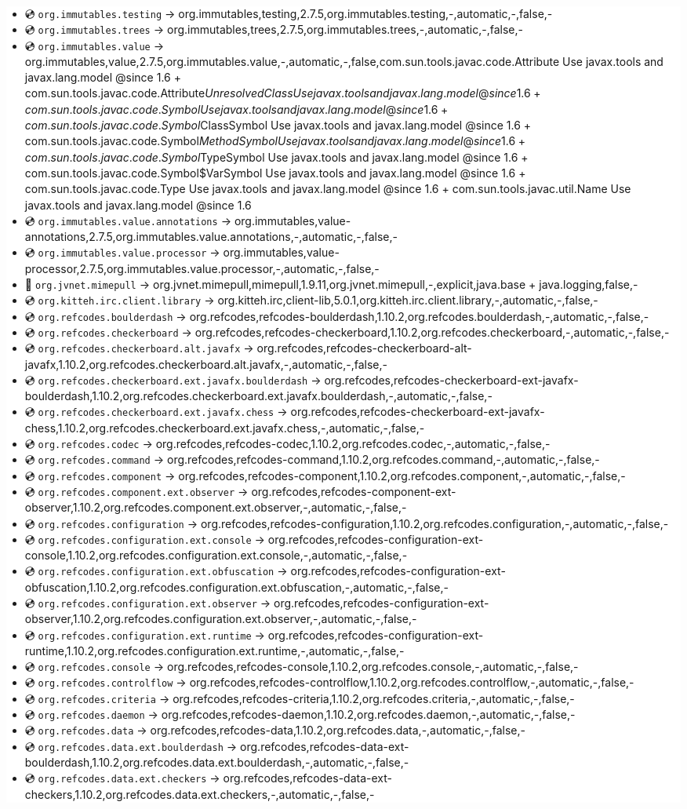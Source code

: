 - :cd: `org.immutables.testing` -> org.immutables,testing,2.7.5,org.immutables.testing,-,automatic,-,false,-
- :cd: `org.immutables.trees` -> org.immutables,trees,2.7.5,org.immutables.trees,-,automatic,-,false,-
- :cd: `org.immutables.value` -> org.immutables,value,2.7.5,org.immutables.value,-,automatic,-,false,com.sun.tools.javac.code.Attribute       Use javax.tools and javax.lang.model @since 1.6 + com.sun.tools.javac.code.Attribute$UnresolvedClass Use javax.tools and javax.lang.model @since 1.6 + com.sun.tools.javac.code.Symbol          Use javax.tools and javax.lang.model @since 1.6 + com.sun.tools.javac.code.Symbol$ClassSymbol Use javax.tools and javax.lang.model @since 1.6 + com.sun.tools.javac.code.Symbol$MethodSymbol Use javax.tools and javax.lang.model @since 1.6 + com.sun.tools.javac.code.Symbol$TypeSymbol Use javax.tools and javax.lang.model @since 1.6 + com.sun.tools.javac.code.Symbol$VarSymbol Use javax.tools and javax.lang.model @since 1.6 + com.sun.tools.javac.code.Type            Use javax.tools and javax.lang.model @since 1.6 + com.sun.tools.javac.util.Name            Use javax.tools and javax.lang.model @since 1.6
- :cd: `org.immutables.value.annotations` -> org.immutables,value-annotations,2.7.5,org.immutables.value.annotations,-,automatic,-,false,-
- :cd: `org.immutables.value.processor` -> org.immutables,value-processor,2.7.5,org.immutables.value.processor,-,automatic,-,false,-
- :dvd: `org.jvnet.mimepull` -> org.jvnet.mimepull,mimepull,1.9.11,org.jvnet.mimepull,-,explicit,java.base + java.logging,false,-
- :cd: `org.kitteh.irc.client.library` -> org.kitteh.irc,client-lib,5.0.1,org.kitteh.irc.client.library,-,automatic,-,false,-
- :cd: `org.refcodes.boulderdash` -> org.refcodes,refcodes-boulderdash,1.10.2,org.refcodes.boulderdash,-,automatic,-,false,-
- :cd: `org.refcodes.checkerboard` -> org.refcodes,refcodes-checkerboard,1.10.2,org.refcodes.checkerboard,-,automatic,-,false,-
- :cd: `org.refcodes.checkerboard.alt.javafx` -> org.refcodes,refcodes-checkerboard-alt-javafx,1.10.2,org.refcodes.checkerboard.alt.javafx,-,automatic,-,false,-
- :cd: `org.refcodes.checkerboard.ext.javafx.boulderdash` -> org.refcodes,refcodes-checkerboard-ext-javafx-boulderdash,1.10.2,org.refcodes.checkerboard.ext.javafx.boulderdash,-,automatic,-,false,-
- :cd: `org.refcodes.checkerboard.ext.javafx.chess` -> org.refcodes,refcodes-checkerboard-ext-javafx-chess,1.10.2,org.refcodes.checkerboard.ext.javafx.chess,-,automatic,-,false,-
- :cd: `org.refcodes.codec` -> org.refcodes,refcodes-codec,1.10.2,org.refcodes.codec,-,automatic,-,false,-
- :cd: `org.refcodes.command` -> org.refcodes,refcodes-command,1.10.2,org.refcodes.command,-,automatic,-,false,-
- :cd: `org.refcodes.component` -> org.refcodes,refcodes-component,1.10.2,org.refcodes.component,-,automatic,-,false,-
- :cd: `org.refcodes.component.ext.observer` -> org.refcodes,refcodes-component-ext-observer,1.10.2,org.refcodes.component.ext.observer,-,automatic,-,false,-
- :cd: `org.refcodes.configuration` -> org.refcodes,refcodes-configuration,1.10.2,org.refcodes.configuration,-,automatic,-,false,-
- :cd: `org.refcodes.configuration.ext.console` -> org.refcodes,refcodes-configuration-ext-console,1.10.2,org.refcodes.configuration.ext.console,-,automatic,-,false,-
- :cd: `org.refcodes.configuration.ext.obfuscation` -> org.refcodes,refcodes-configuration-ext-obfuscation,1.10.2,org.refcodes.configuration.ext.obfuscation,-,automatic,-,false,-
- :cd: `org.refcodes.configuration.ext.observer` -> org.refcodes,refcodes-configuration-ext-observer,1.10.2,org.refcodes.configuration.ext.observer,-,automatic,-,false,-
- :cd: `org.refcodes.configuration.ext.runtime` -> org.refcodes,refcodes-configuration-ext-runtime,1.10.2,org.refcodes.configuration.ext.runtime,-,automatic,-,false,-
- :cd: `org.refcodes.console` -> org.refcodes,refcodes-console,1.10.2,org.refcodes.console,-,automatic,-,false,-
- :cd: `org.refcodes.controlflow` -> org.refcodes,refcodes-controlflow,1.10.2,org.refcodes.controlflow,-,automatic,-,false,-
- :cd: `org.refcodes.criteria` -> org.refcodes,refcodes-criteria,1.10.2,org.refcodes.criteria,-,automatic,-,false,-
- :cd: `org.refcodes.daemon` -> org.refcodes,refcodes-daemon,1.10.2,org.refcodes.daemon,-,automatic,-,false,-
- :cd: `org.refcodes.data` -> org.refcodes,refcodes-data,1.10.2,org.refcodes.data,-,automatic,-,false,-
- :cd: `org.refcodes.data.ext.boulderdash` -> org.refcodes,refcodes-data-ext-boulderdash,1.10.2,org.refcodes.data.ext.boulderdash,-,automatic,-,false,-
- :cd: `org.refcodes.data.ext.checkers` -> org.refcodes,refcodes-data-ext-checkers,1.10.2,org.refcodes.data.ext.checkers,-,automatic,-,false,-